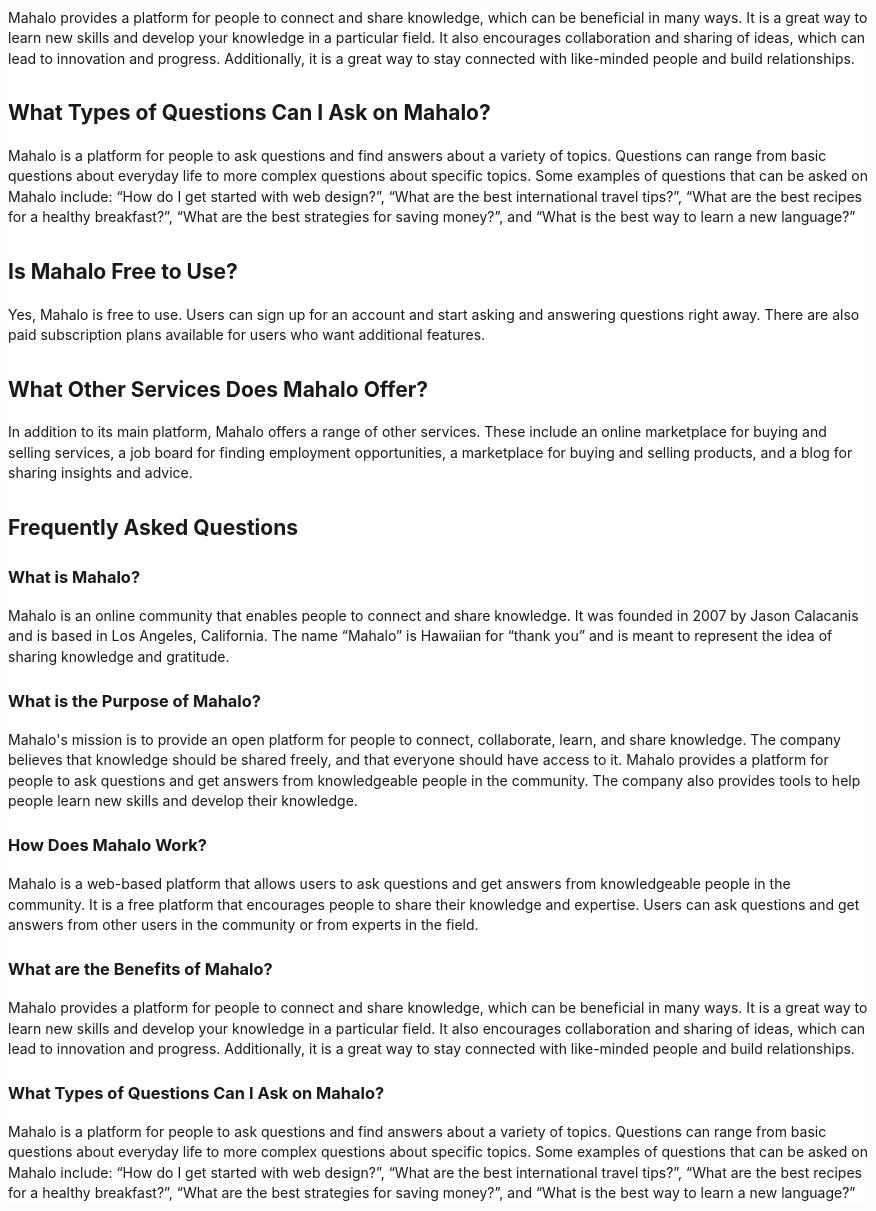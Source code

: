 Mahalo provides a platform for people to connect and share knowledge, which can be beneficial in many ways. It is a great way to learn new skills and develop your knowledge in a particular field. It also encourages collaboration and sharing of ideas, which can lead to innovation and progress. Additionally, it is a great way to stay connected with like-minded people and build relationships.

<h2>What Types of Questions Can I Ask on Mahalo?</h2>

Mahalo is a platform for people to ask questions and find answers about a variety of topics. Questions can range from basic questions about everyday life to more complex questions about specific topics. Some examples of questions that can be asked on Mahalo include: “How do I get started with web design?”, “What are the best international travel tips?”, “What are the best recipes for a healthy breakfast?”, “What are the best strategies for saving money?”, and “What is the best way to learn a new language?”

<h2>Is Mahalo Free to Use?</h2>

Yes, Mahalo is free to use. Users can sign up for an account and start asking and answering questions right away. There are also paid subscription plans available for users who want additional features.

<h2>What Other Services Does Mahalo Offer?</h2>

In addition to its main platform, Mahalo offers a range of other services. These include an online marketplace for buying and selling services, a job board for finding employment opportunities, a marketplace for buying and selling products, and a blog for sharing insights and advice.

<h2>Frequently Asked Questions</h2>

<h3>What is Mahalo?</h3>
Mahalo is an online community that enables people to connect and share knowledge. It was founded in 2007 by Jason Calacanis and is based in Los Angeles, California. The name “Mahalo” is Hawaiian for “thank you” and is meant to represent the idea of sharing knowledge and gratitude.

<h3>What is the Purpose of Mahalo?</h3>
Mahalo's mission is to provide an open platform for people to connect, collaborate, learn, and share knowledge. The company believes that knowledge should be shared freely, and that everyone should have access to it. Mahalo provides a platform for people to ask questions and get answers from knowledgeable people in the community. The company also provides tools to help people learn new skills and develop their knowledge.

<h3>How Does Mahalo Work?</h3>
Mahalo is a web-based platform that allows users to ask questions and get answers from knowledgeable people in the community. It is a free platform that encourages people to share their knowledge and expertise. Users can ask questions and get answers from other users in the community or from experts in the field.

<h3>What are the Benefits of Mahalo?</h3>
Mahalo provides a platform for people to connect and share knowledge, which can be beneficial in many ways. It is a great way to learn new skills and develop your knowledge in a particular field. It also encourages collaboration and sharing of ideas, which can lead to innovation and progress. Additionally, it is a great way to stay connected with like-minded people and build relationships.

<h3>What Types of Questions Can I Ask on Mahalo?</h3>
Mahalo is a platform for people to ask questions and find answers about a variety of topics. Questions can range from basic questions about everyday life to more complex questions about specific topics. Some examples of questions that can be asked on Mahalo include: “How do I get started with web design?”, “What are the best international travel tips?”, “What are the best recipes for a healthy breakfast?”, “What are the best strategies for saving money?”, and “What is the best way to learn a new language?”
